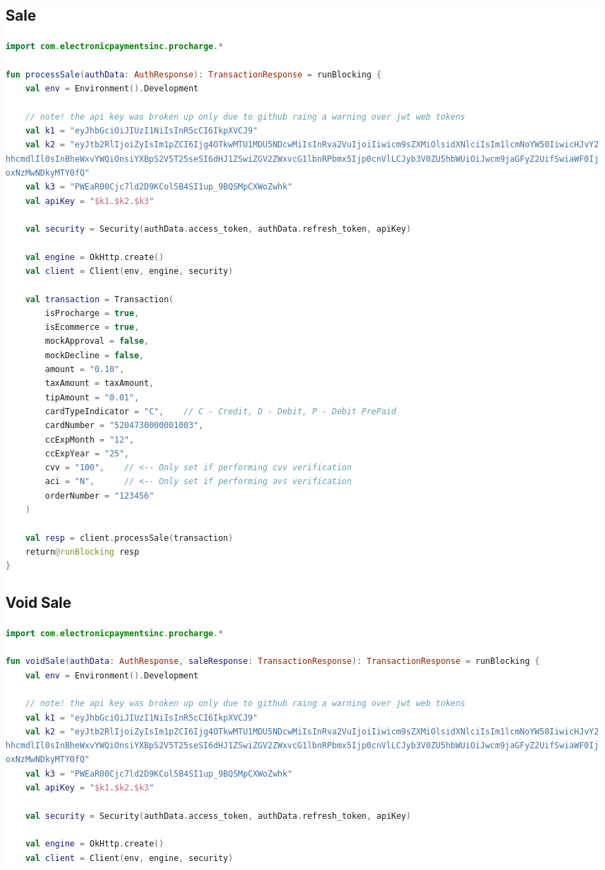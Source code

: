 ## Sale

```kotlin
import com.electronicpaymentsinc.procharge.*
              
fun processSale(authData: AuthResponse): TransactionResponse = runBlocking {
    val env = Environment().Development

    // note! the api key was broken up only due to github raing a warning over jwt web tokens
    val k1 = "eyJhbGciOiJIUzI1NiIsInR5cCI6IkpXVCJ9"
    val k2 = "eyJtb2RlIjoiZyIsIm1pZCI6Ijg4OTkwMTU1MDU5NDcwMiIsInRva2VuIjoiIiwicm9sZXMiOlsidXNlciIsIm1lcmNoYW50IiwicHJvY2hhcmdlIl0sInBheWxvYWQiOnsiYXBpS2V5T25seSI6dHJ1ZSwiZGV2ZWxvcG1lbnRPbmx5Ijp0cnVlLCJyb3V0ZU5hbWUiOiJwcm9jaGFyZ2UifSwiaWF0IjoxNzMwNDkyMTY0fQ"
    val k3 = "PWEaR00Cjc7ld2D9KCol5B4SI1up_9BQSMpCXWoZwhk"
    val apiKey = "$k1.$k2.$k3"

    val security = Security(authData.access_token, authData.refresh_token, apiKey)

    val engine = OkHttp.create()
    val client = Client(env, engine, security)

    val transaction = Transaction( 
        isProcharge = true,
        isEcommerce = true,
        mockApproval = false,
        mockDecline = false,
        amount = "0.10",
        taxAmount = taxAmount,
        tipAmount = "0.01",
        cardTypeIndicator = "C",    // C - Credit, D - Debit, P - Debit PrePaid
        cardNumber = "5204730000001003",
        ccExpMonth = "12",
        ccExpYear = "25",
        cvv = "100",    // <-- Only set if performing cvv verification
        aci = "N",      // <-- Only set if performing avs verification
        orderNumber = "123456"
    )

    val resp = client.processSale(transaction)
    return@runBlocking resp
}
```

## Void Sale
```kotlin
import com.electronicpaymentsinc.procharge.*

fun voidSale(authData: AuthResponse, saleResponse: TransactionResponse): TransactionResponse = runBlocking {
    val env = Environment().Development

    // note! the api key was broken up only due to github raing a warning over jwt web tokens
    val k1 = "eyJhbGciOiJIUzI1NiIsInR5cCI6IkpXVCJ9"
    val k2 = "eyJtb2RlIjoiZyIsIm1pZCI6Ijg4OTkwMTU1MDU5NDcwMiIsInRva2VuIjoiIiwicm9sZXMiOlsidXNlciIsIm1lcmNoYW50IiwicHJvY2hhcmdlIl0sInBheWxvYWQiOnsiYXBpS2V5T25seSI6dHJ1ZSwiZGV2ZWxvcG1lbnRPbmx5Ijp0cnVlLCJyb3V0ZU5hbWUiOiJwcm9jaGFyZ2UifSwiaWF0IjoxNzMwNDkyMTY0fQ"
    val k3 = "PWEaR00Cjc7ld2D9KCol5B4SI1up_9BQSMpCXWoZwhk"
    val apiKey = "$k1.$k2.$k3"

    val security = Security(authData.access_token, authData.refresh_token, apiKey)

    val engine = OkHttp.create()
    val client = Client(env, engine, security)
```